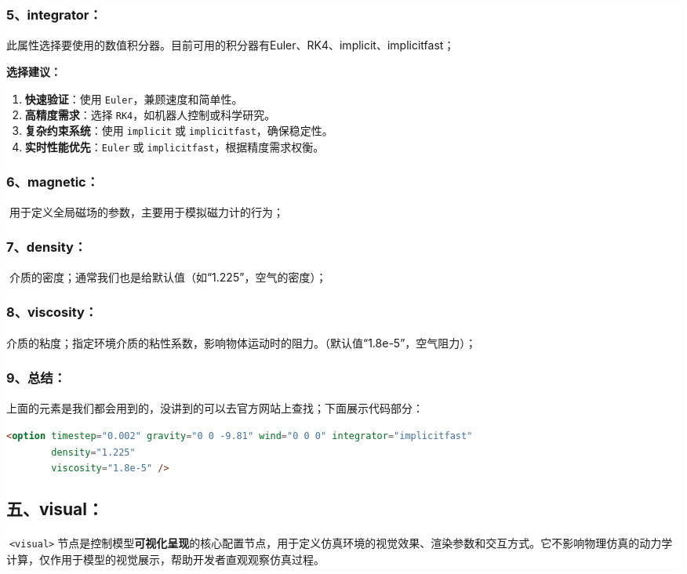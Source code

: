 



### **5、integrator：**

​		此属性选择要使用的数值积分器。目前可用的积分器有Euler、RK4、implicit、implicitfast；

**选择建议：**

1. **快速验证**：使用 `Euler`，兼顾速度和简单性。
2. **高精度需求**：选择 `RK4`，如机器人控制或科学研究。
3. **复杂约束系统**：使用 `implicit` 或 `implicitfast`，确保稳定性。
4. **实时性能优先**：`Euler` 或 `implicitfast`，根据精度需求权衡。





### **6、magnetic：**	

​		用于定义全局磁场的参数，主要用于模拟磁力计的行为；





### **7、density：**

​		介质的密度；通常我们也是给默认值（如“1.225”，空气的密度）；





### **8、viscosity：**

​		介质的粘度；指定环境介质的粘性系数，影响物体运动时的阻力。（默认值“1.8e-5”，空气阻力）；





### **9、总结：**

​		上面的元素是我们都会用到的，没讲到的可以去官方网站上查找；下面展示代码部分：

~~~html
<option timestep="0.002" gravity="0 0 -9.81" wind="0 0 0" integrator="implicitfast"
        density="1.225"
        viscosity="1.8e-5" />
~~~









## **五、visual：**

​		`<visual>` 节点是控制模型**可视化呈现**的核心配置节点，用于定义仿真环境的视觉效果、渲染参数和交互方式。它不影响物理仿真的动力学计算，仅作用于模型的视觉展示，帮助开发者直观观察仿真过程。
